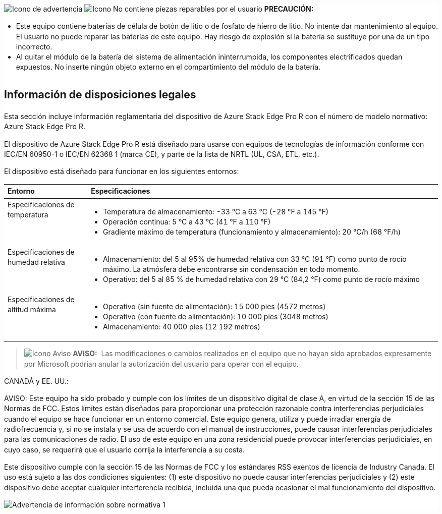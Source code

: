 ![Icono de advertencia](./media/azure-stack-edge-pro-r-safety/icon-safety-warning.png)
![Icono No contiene piezas reparables por el usuario](./media/azure-stack-edge-pro-r-safety/icon-safety-do-not-access.png) **PRECAUCIÓN:**

* Este equipo contiene baterías de célula de botón de litio o de fosfato de hierro de litio. No intente dar mantenimiento al equipo. El usuario no puede reparar las baterías de este equipo. Hay riesgo de explosión si la batería se sustituye por una de un tipo incorrecto.
* Al quitar el módulo de la batería del sistema de alimentación ininterrumpida, los componentes electrificados quedan expuestos. No inserte ningún objeto externo en el compartimiento del módulo de la batería.

## <a name="regulatory-information"></a>Información de disposiciones legales

Esta sección incluye información reglamentaria del dispositivo de Azure Stack Edge Pro R con el número de modelo normativo: Azure Stack Edge Pro R.

El dispositivo de Azure Stack Edge Pro R está diseñado para usarse con equipos de tecnologías de información conforme con IEC/EN 60950-1 o IEC/EN 62368 1 (marca CE), y parte de la lista de NRTL (UL, CSA, ETL, etc.).

El dispositivo está diseñado para funcionar en los siguientes entornos:

| Entorno | Especificaciones |
|:--- |:--- |
|Especificaciones de temperatura | <ul><li>Temperatura de almacenamiento: -33 &deg;C a 63 &deg;C (-28 &deg;F a 145 &deg;F) </li><li>Operación continua: 5 &deg;C a 43 &deg;C (41 &deg;F a 110 &deg;F)</li><li>Gradiente máximo de temperatura (funcionamiento y almacenamiento): 20 &deg;C/h (68 &deg;F/h)</li></ul> |
|Especificaciones de humedad relativa | <ul><li>Almacenamiento: del 5 al 95% de humedad relativa con 33 &deg;C (91 &deg;F) como punto de rocío máximo. La atmósfera debe encontrarse sin condensación en todo momento.</li><li>Operativo: del 5 al 85 % de humedad relativa con 29 &deg;C (84,2 &deg;F) como punto de rocío máximo</li></ul> |
| Especificaciones de altitud máxima | <ul><li>Operativo (sin fuente de alimentación): 15 000 pies (4572 metros)</li><li>Operativo (con fuente de alimentación): 10 000 pies (3048 metros)</li><li>Almacenamiento: 40 000 pies (12 192 metros)</li></ul> |



 


> ![Icono Aviso](./media/azure-stack-edge-pro-r-safety/icon-safety-notice.png) **AVISO:** &nbsp;Las modificaciones o cambios realizados en el equipo que no hayan sido aprobados expresamente por Microsoft podrían anular la autorización del usuario para operar con el equipo.

CANADÁ y EE. UU.:

AVISO: Este equipo ha sido probado y cumple con los límites de un dispositivo digital de clase A, en virtud de la sección 15 de las Normas de FCC. Estos límites están diseñados para proporcionar una protección razonable contra interferencias perjudiciales cuando el equipo se hace funcionar en un entorno comercial. Este equipo genera, utiliza y puede irradiar energía de radiofrecuencia y, si no se instala y se usa de acuerdo con el manual de instrucciones, puede causar interferencias perjudiciales para las comunicaciones de radio. El uso de este equipo en una zona residencial puede provocar interferencias perjudiciales, en cuyo caso, se requerirá que el usuario corrija la interferencia a su costa.

Este dispositivo cumple con la sección 15 de las Normas de FCC y los estándares RSS exentos de licencia de Industry Canada. El uso está sujeto a las dos condiciones siguientes: (1) este dispositivo no puede causar interferencias perjudiciales y (2) este dispositivo debe aceptar cualquier interferencia recibida, incluida una que pueda ocasionar el mal funcionamiento del dispositivo.

![Advertencia de información sobre normativa 1](./media/azure-stack-edge-mini-r-safety/regulatory-information-1.png)
